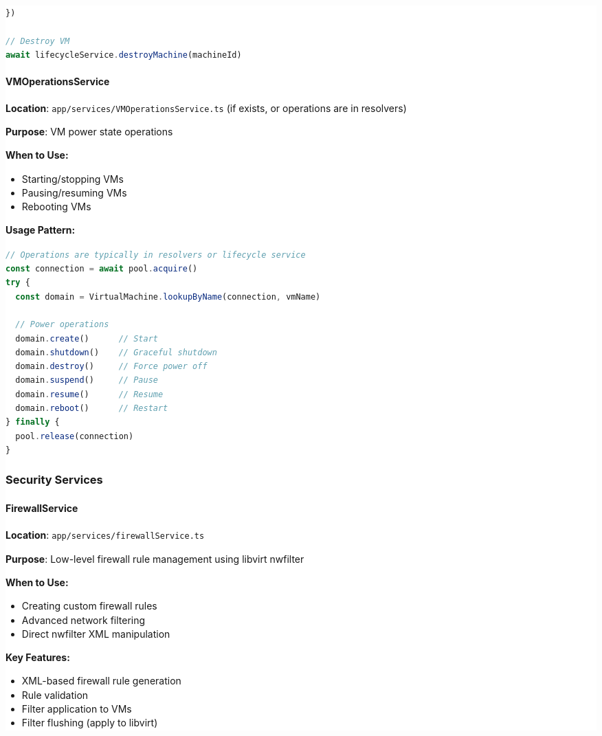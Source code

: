 ```typescript
})

// Destroy VM
await lifecycleService.destroyMachine(machineId)
```

#### VMOperationsService

**Location**: `app/services/VMOperationsService.ts` (if exists, or operations are in resolvers)

**Purpose**: VM power state operations

**When to Use:**
- Starting/stopping VMs
- Pausing/resuming VMs
- Rebooting VMs

**Usage Pattern:**

```typescript
// Operations are typically in resolvers or lifecycle service
const connection = await pool.acquire()
try {
  const domain = VirtualMachine.lookupByName(connection, vmName)

  // Power operations
  domain.create()      // Start
  domain.shutdown()    // Graceful shutdown
  domain.destroy()     // Force power off
  domain.suspend()     // Pause
  domain.resume()      // Resume
  domain.reboot()      // Restart
} finally {
  pool.release(connection)
}
```

### Security Services

#### FirewallService

**Location**: `app/services/firewallService.ts`

**Purpose**: Low-level firewall rule management using libvirt nwfilter

**When to Use:**
- Creating custom firewall rules
- Advanced network filtering
- Direct nwfilter XML manipulation

**Key Features:**
- XML-based firewall rule generation
- Rule validation
- Filter application to VMs
- Filter flushing (apply to libvirt)
